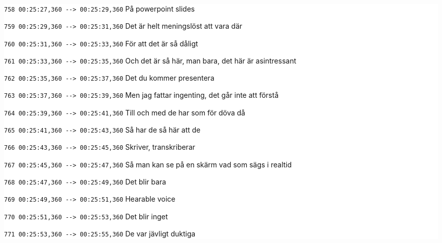 

`758 00:25:27,360 --> 00:25:29,360`
På powerpoint slides



`759 00:25:29,360 --> 00:25:31,360`
Det är helt meningslöst att vara där



`760 00:25:31,360 --> 00:25:33,360`
För att det är så dåligt



`761 00:25:33,360 --> 00:25:35,360`
Och det är så här, man bara, det här är asintressant



`762 00:25:35,360 --> 00:25:37,360`
Det du kommer presentera



`763 00:25:37,360 --> 00:25:39,360`
Men jag fattar ingenting, det går inte att förstå



`764 00:25:39,360 --> 00:25:41,360`
Till och med de har som för döva då



`765 00:25:41,360 --> 00:25:43,360`
Så har de så här att de



`766 00:25:43,360 --> 00:25:45,360`
Skriver, transkriberar



`767 00:25:45,360 --> 00:25:47,360`
Så man kan se på en skärm vad som sägs i realtid



`768 00:25:47,360 --> 00:25:49,360`
Det blir bara



`769 00:25:49,360 --> 00:25:51,360`
Hearable voice



`770 00:25:51,360 --> 00:25:53,360`
Det blir inget



`771 00:25:53,360 --> 00:25:55,360`
De var jävligt duktiga

